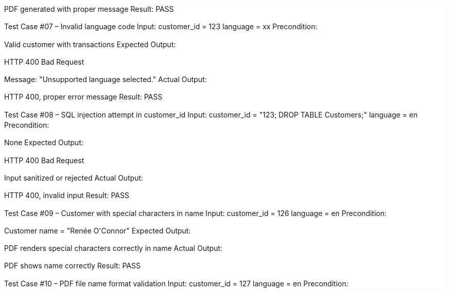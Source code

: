 PDF generated with proper message
Result:
PASS

Test Case #07 – Invalid language code
Input:
customer_id = 123
language = xx
Precondition:

Valid customer with transactions
Expected Output:

HTTP 400 Bad Request

Message: "Unsupported language selected."
Actual Output:

HTTP 400, proper error message
Result:
PASS

Test Case #08 – SQL injection attempt in customer_id
Input:
customer_id = "123; DROP TABLE Customers;"
language = en
Precondition:

None
Expected Output:

HTTP 400 Bad Request

Input sanitized or rejected
Actual Output:

HTTP 400, invalid input
Result:
PASS

Test Case #09 – Customer with special characters in name
Input:
customer_id = 126
language = en
Precondition:

Customer name = "Renée O'Connor"
Expected Output:

PDF renders special characters correctly in name
Actual Output:

PDF shows name correctly
Result:
PASS

Test Case #10 – PDF file name format validation
Input:
customer_id = 127
language = en
Precondition:

